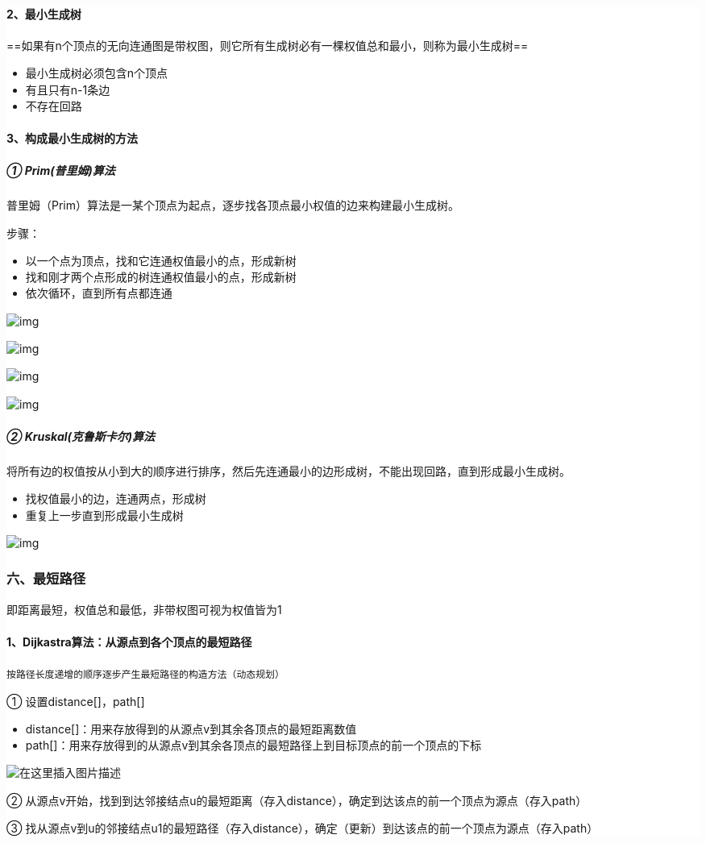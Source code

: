 #### 2、最小生成树

==如果有n个顶点的无向连通图是带权图，则它所有生成树必有一棵权值总和最小，则称为最小生成树==

- 最小生成树必须包含n个顶点
- 有且只有n-1条边
- 不存在回路

#### 3、构成最小生成树的方法

##### ① Prim(普里姆)算法

普里姆（Prim）算法是一某个顶点为起点，逐步找各顶点最小权值的边来构建最小生成树。

步骤：

- 以一个点为顶点，找和它连通权值最小的点，形成新树
- 找和刚才两个点形成的树连通权值最小的点，形成新树
- 依次循环，直到所有点都连通

![img](https://img-blog.csdn.net/20170511212415429?watermark/2/text/aHR0cDovL2Jsb2cuY3Nkbi5uZXQvYWE3OTMzMzY1MzI=/font/5a6L5L2T/fontsize/400/fill/I0JBQkFCMA==/dissolve/70/gravity/Center)

![img](https://img-blog.csdn.net/20170511230258568)

![img](https://img-blog.csdn.net/20170511231602465)



![img](https://img-blog.csdn.net/20170511231934779)

##### ② Kruskal(克鲁斯卡尔)算法

将所有边的权值按从小到大的顺序进行排序，然后先连通最小的边形成树，不能出现回路，直到形成最小生成树。

- 找权值最小的边，连通两点，形成树
- 重复上一步直到形成最小生成树

![img](https://img-blog.csdnimg.cn/20200814121105475.png?x-oss-process=image/watermark,type_ZmFuZ3poZW5naGVpdGk,shadow_10,text_aHR0cHM6Ly9ibG9nLmNzZG4ubmV0L3dlaXhpbl80NTgyOTk1Nw==,size_16,color_FFFFFF,t_70)

### 六、最短路径

即距离最短，权值总和最低，非带权图可视为权值皆为1

#### 1、Dijkastra算法：从源点到各个顶点的最短路径

`按路径长度递增的顺序逐步产生最短路径的构造方法（动态规划）`

① 设置distance[]，path[]

- distance[]：用来存放得到的从源点v到其余各顶点的最短距离数值
- path[]：用来存放得到的从源点v到其余各顶点的最短路径上到目标顶点的前一个顶点的下标

![在这里插入图片描述](https://img-blog.csdnimg.cn/20210322130709747.gif#pic_center)

② 从源点v开始，找到到达邻接结点u的最短距离（存入distance），确定到达该点的前一个顶点为源点（存入path）

③ 找从源点v到u的邻接结点u1的最短路径（存入distance），确定（更新）到达该点的前一个顶点为源点（存入path）
